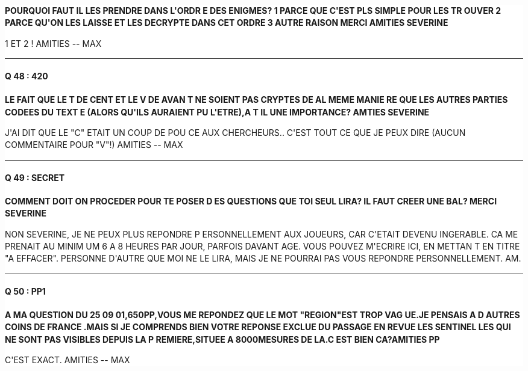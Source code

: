 **POURQUOI FAUT IL LES PRENDRE DANS L'ORDR E DES
ENIGMES? 1 PARCE QUE C'EST PLS SIMPLE POUR LES TR OUVER 2 PARCE QU'ON
LES LAISSE ET LES DECRYPTE  DANS CET ORDRE 3 AUTRE RAISON MERCI  AMITIES
  SEVERINE**

1 ET 2 ! AMITIES -- MAX

---

#### Q 48 : 420

**LE FAIT QUE LE T DE CENT ET LE V DE AVAN T NE SOIENT
PAS CRYPTES DE AL MEME MANIE RE QUE LES AUTRES PARTIES CODEES DU TEXT E
(ALORS QU'ILS AURAIENT PU L'ETRE),A T  IL UNE IMPORTANCE?  AMTIES
SEVERINE**

J'AI DIT QUE LE "C" ETAIT UN COUP DE POU CE AUX
CHERCHEURS.. C'EST TOUT CE QUE JE  PEUX DIRE (AUCUN COMMENTAIRE POUR
"V"!) AMITIES -- MAX

---

#### Q 49 : SECRET

**COMMENT DOIT ON PROCEDER POUR TE POSER D ES QUESTIONS QUE TOI SEUL LIRA? IL FAUT CREER UNE BAL?  MERCI SEVERINE**

NON SEVERINE, JE NE PEUX PLUS REPONDRE P
ERSONNELLEMENT AUX JOUEURS, CAR C'ETAIT  DEVENU INGERABLE. CA ME PRENAIT
 AU MINIM UM 6 A 8 HEURES PAR JOUR, PARFOIS DAVANT AGE. VOUS POUVEZ
M'ECRIRE ICI, EN METTAN T EN TITRE "A EFFACER". PERSONNE D'AUTRE QUE MOI
 NE LE LIRA, MAIS JE NE POURRAI PAS VOUS REPONDRE PERSONNELLEMENT. AM.

---

#### Q 50 : PP1

**A MA QUESTION DU 25 09 01,650PP,VOUS ME  REPONDEZ QUE
LE MOT "REGION"EST TROP VAG UE.JE PENSAIS A D AUTRES COINS DE FRANCE
.MAIS SI JE COMPRENDS BIEN VOTRE REPONSE  EXCLUE DU PASSAGE EN REVUE LES
 SENTINEL LES QUI NE SONT PAS VISIBLES DEPUIS LA P REMIERE,SITUEE A
8000MESURES DE LA.C EST  BIEN CA?AMITIES PP**

C'EST EXACT. AMITIES -- MAX